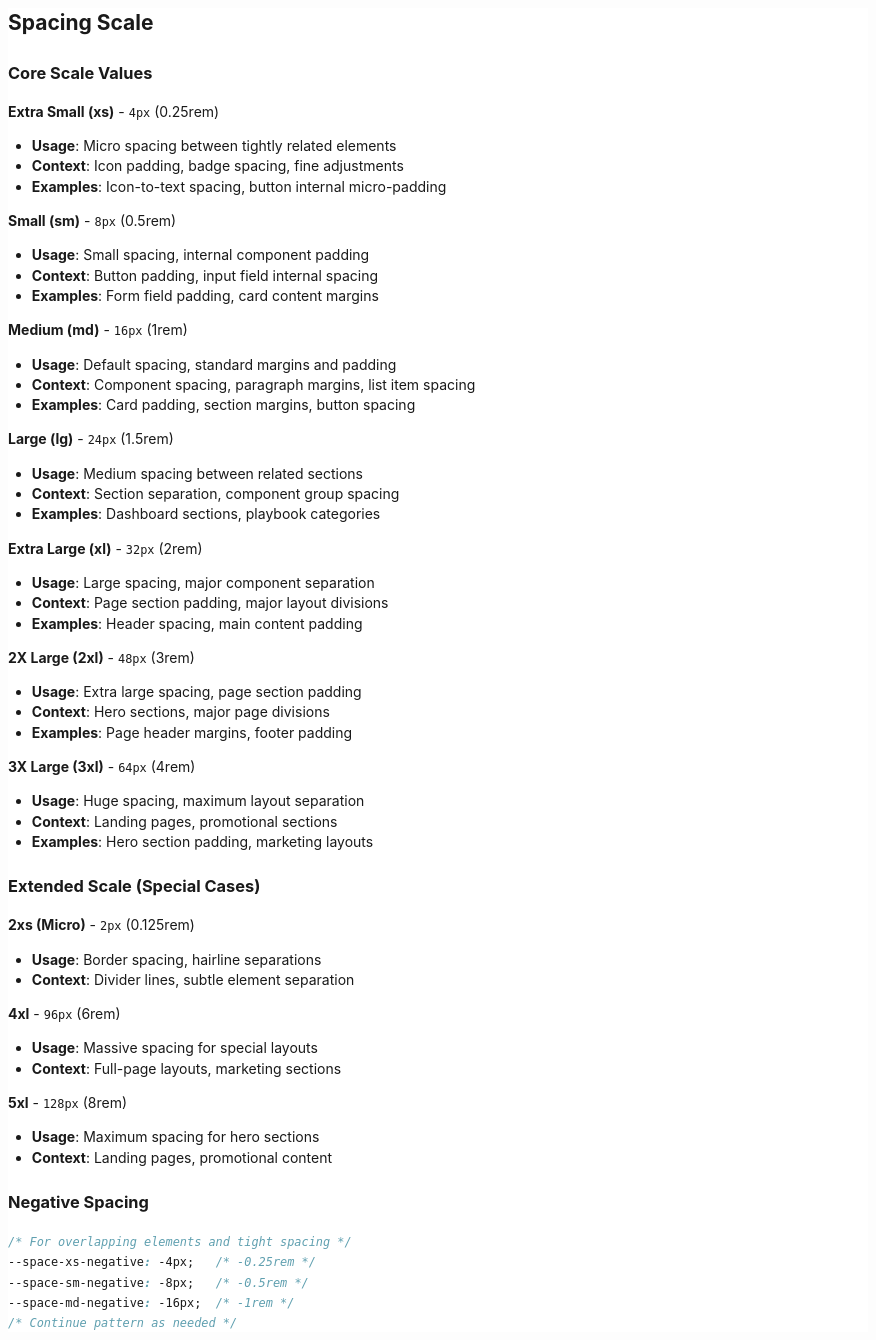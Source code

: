 ## Spacing Scale

### Core Scale Values

**Extra Small (xs)** - `4px` (0.25rem)
- **Usage**: Micro spacing between tightly related elements
- **Context**: Icon padding, badge spacing, fine adjustments
- **Examples**: Icon-to-text spacing, button internal micro-padding

**Small (sm)** - `8px` (0.5rem)  
- **Usage**: Small spacing, internal component padding
- **Context**: Button padding, input field internal spacing
- **Examples**: Form field padding, card content margins

**Medium (md)** - `16px` (1rem)
- **Usage**: Default spacing, standard margins and padding
- **Context**: Component spacing, paragraph margins, list item spacing
- **Examples**: Card padding, section margins, button spacing

**Large (lg)** - `24px` (1.5rem)
- **Usage**: Medium spacing between related sections
- **Context**: Section separation, component group spacing
- **Examples**: Dashboard sections, playbook categories

**Extra Large (xl)** - `32px` (2rem)
- **Usage**: Large spacing, major component separation
- **Context**: Page section padding, major layout divisions
- **Examples**: Header spacing, main content padding

**2X Large (2xl)** - `48px` (3rem)
- **Usage**: Extra large spacing, page section padding
- **Context**: Hero sections, major page divisions
- **Examples**: Page header margins, footer padding

**3X Large (3xl)** - `64px` (4rem)
- **Usage**: Huge spacing, maximum layout separation
- **Context**: Landing pages, promotional sections
- **Examples**: Hero section padding, marketing layouts

### Extended Scale (Special Cases)

**2xs (Micro)** - `2px` (0.125rem)
- **Usage**: Border spacing, hairline separations
- **Context**: Divider lines, subtle element separation

**4xl** - `96px` (6rem)
- **Usage**: Massive spacing for special layouts
- **Context**: Full-page layouts, marketing sections

**5xl** - `128px` (8rem)
- **Usage**: Maximum spacing for hero sections
- **Context**: Landing pages, promotional content

### Negative Spacing
```css
/* For overlapping elements and tight spacing */
--space-xs-negative: -4px;   /* -0.25rem */
--space-sm-negative: -8px;   /* -0.5rem */
--space-md-negative: -16px;  /* -1rem */
/* Continue pattern as needed */
```
